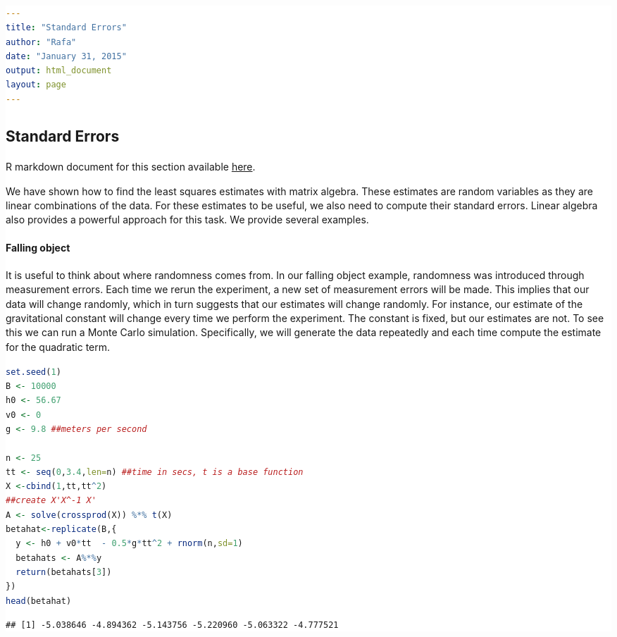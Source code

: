 ```yaml
---
title: "Standard Errors"
author: "Rafa"
date: "January 31, 2015"
output: html_document
layout: page
---
```




## Standard Errors

R markdown document for this section available [here](https://github.com/genomicsclass/labs/tree/master/course2/standard_errors.Rmd).

We have shown how to find the least squares estimates with matrix algebra. These estimates are random variables as they are linear combinations of the data. For these estimates to be useful, we also need to compute their standard errors. Linear algebra also provides a powerful approach for this task. We provide several examples.


#### Falling object

It is useful to think about where randomness comes from. In our falling object example, randomness was introduced through measurement errors. Each time we rerun the experiment, a new set of measurement errors will be made. This implies that our data will change randomly, which in turn suggests that our estimates will change randomly. For instance, our estimate of the gravitational constant will change every time we perform the experiment. The constant is fixed, but our estimates are not. To see this we can run a Monte Carlo simulation. Specifically, we will generate the data repeatedly and each time compute the estimate for the quadratic term.


```r
set.seed(1)
B <- 10000
h0 <- 56.67
v0 <- 0
g <- 9.8 ##meters per second

n <- 25
tt <- seq(0,3.4,len=n) ##time in secs, t is a base function
X <-cbind(1,tt,tt^2)
##create X'X^-1 X'
A <- solve(crossprod(X)) %*% t(X)
betahat<-replicate(B,{
  y <- h0 + v0*tt  - 0.5*g*tt^2 + rnorm(n,sd=1)
  betahats <- A%*%y
  return(betahats[3])
})
head(betahat)
```

```
## [1] -5.038646 -4.894362 -5.143756 -5.220960 -5.063322 -4.777521
```
